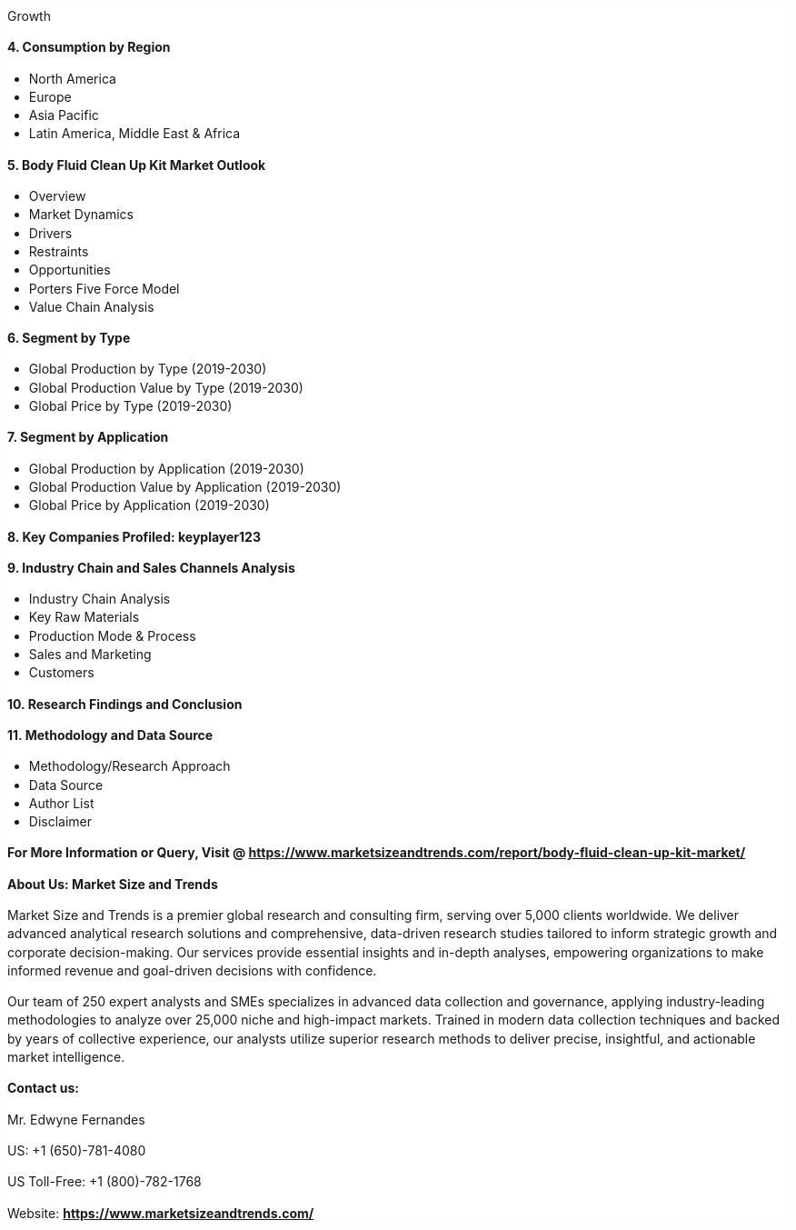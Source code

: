 Growth</li></ul><p><strong>4. Consumption by Region</strong></p><ul><li>North America</li><li>Europe</li><li>Asia Pacific</li><li>Latin America, Middle East &amp; Africa</li></ul><p><strong>5. Body Fluid Clean Up Kit Market Outlook</strong></p><ul><li>Overview</li><li>Market Dynamics</li><li>Drivers</li><li>Restraints</li><li>Opportunities</li><li>Porters Five Force Model</li><li>Value Chain Analysis&nbsp;</li></ul><p><strong>6. Segment by Type</strong></p><ul><li>Global Production by Type (2019-2030)</li><li>Global Production Value by Type (2019-2030)</li><li>Global Price by Type (2019-2030)</li></ul><p><strong>7. Segment by Application</strong></p><ul><li>Global Production by Application (2019-2030)</li><li>Global Production Value by Application (2019-2030)</li><li>Global Price by Application (2019-2030)</li></ul><p><strong>8. Key Companies Profiled: keyplayer123</strong></p><p><strong>9. Industry Chain and Sales Channels Analysis</strong></p><ul><li>Industry Chain Analysis</li><li>Key Raw Materials</li><li>Production Mode &amp; Process</li><li>Sales and Marketing</li><li>Customers</li></ul><p><strong>10. Research Findings and Conclusion</strong></p><p><strong>11. Methodology and Data Source</strong></p><ul><li>Methodology/Research Approach</li><li>Data Source</li><li>Author List</li><li>Disclaimer</li></ul></p><p><strong>For More Information or Query, Visit @ <a href="https://www.marketsizeandtrends.com/report/body-fluid-clean-up-kit-market/">https://www.marketsizeandtrends.com/report/body-fluid-clean-up-kit-market/</a></strong></p><p><strong>About Us: Market Size and Trends</strong></p><p>Market Size and Trends is a premier global research and consulting firm, serving over 5,000 clients worldwide. We deliver advanced analytical research solutions and comprehensive, data-driven research studies tailored to inform strategic growth and corporate decision-making. Our services provide essential insights and in-depth analyses, empowering organizations to make informed revenue and goal-driven decisions with confidence.</p><p>Our team of 250 expert analysts and SMEs specializes in advanced data collection and governance, applying industry-leading methodologies to analyze over 25,000 niche and high-impact markets. Trained in modern data collection techniques and backed by years of collective experience, our analysts utilize superior research methods to deliver precise, insightful, and actionable market intelligence.</p><p><strong>Contact us:</strong></p><p>Mr. Edwyne Fernandes</p><p>US: +1 (650)-781-4080</p><p>US Toll-Free: +1 (800)-782-1768</p><p>Website: <strong><a href="https://www.marketsizeandtrends.com/">https://www.marketsizeandtrends.com/</a></strong></p>
